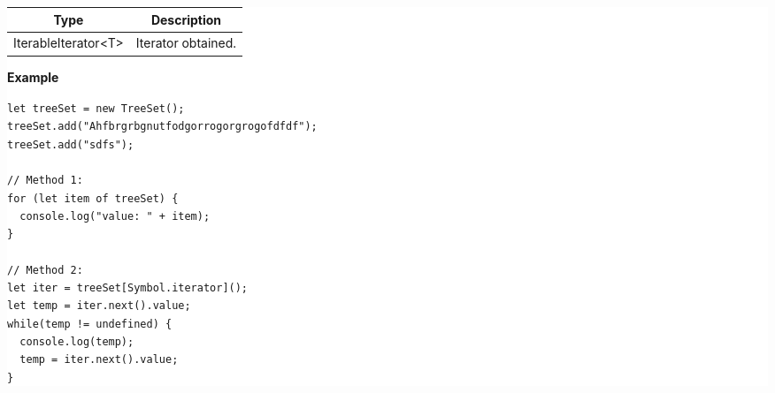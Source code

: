 | Type| Description|
| -------- | -------- |
| IterableIterator&lt;T&gt; | Iterator obtained.|

**Example**

```
let treeSet = new TreeSet();
treeSet.add("Ahfbrgrbgnutfodgorrogorgrogofdfdf");
treeSet.add("sdfs");
  
// Method 1:
for (let item of treeSet) { 
  console.log("value: " + item);
}

// Method 2:
let iter = treeSet[Symbol.iterator]();
let temp = iter.next().value;
while(temp != undefined) {
  console.log(temp);
  temp = iter.next().value;
}
```
